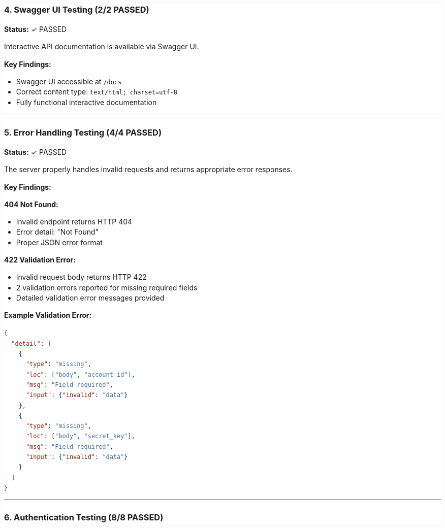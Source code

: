 
### 4. Swagger UI Testing (2/2 PASSED)

**Status:** ✓ PASSED

Interactive API documentation is available via Swagger UI.

**Key Findings:**
- Swagger UI accessible at `/docs`
- Correct content type: `text/html; charset=utf-8`
- Fully functional interactive documentation

---

### 5. Error Handling Testing (4/4 PASSED)

**Status:** ✓ PASSED

The server properly handles invalid requests and returns appropriate error responses.

**Key Findings:**

**404 Not Found:**
- Invalid endpoint returns HTTP 404
- Error detail: "Not Found"
- Proper JSON error format

**422 Validation Error:**
- Invalid request body returns HTTP 422
- 2 validation errors reported for missing required fields
- Detailed validation error messages provided

**Example Validation Error:**
```json
{
  "detail": [
    {
      "type": "missing",
      "loc": ["body", "account_id"],
      "msg": "Field required",
      "input": {"invalid": "data"}
    },
    {
      "type": "missing",
      "loc": ["body", "secret_key"],
      "msg": "Field required",
      "input": {"invalid": "data"}
    }
  ]
}
```

---

### 6. Authentication Testing (8/8 PASSED)
